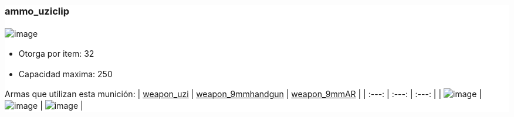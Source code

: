 
### ammo_uziclip

![image](../../images/ammo_uziclip.png)

- Otorga por item: 32

- Capacidad maxima: 250

Armas que utilizan esta munición:
| [weapon_uzi](weapons_spanish.md#weapon_uzi) | [weapon_9mmhandgun](weapons_spanish.md#weapon_9mmhandgun) | [weapon_9mmAR](weapons_spanish.md#weapon_9mmAR) |
| :---: | :---: | :---: |
| ![image](../../images/weapon_uzi.png) | ![image](../../images/weapon_9mmhandgun.png) | ![image](../../images/weapon_9mmAR.png) |